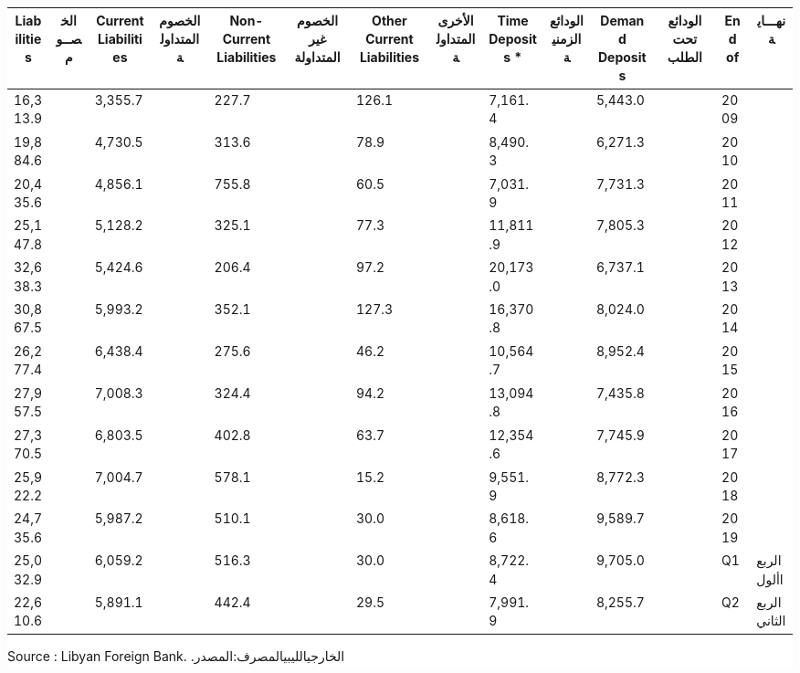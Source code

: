 |Liabilities|الخصــوم|Current Liabilities|الخصوم المتداولة|Non-Current Liabilities|الخصوم غير المتداولة|Other Current Liabilities|الأخرى المتداولة|Time Deposits *|الودائع الزمنية|Demand Deposits|الودائع تحت الطلب|End of|نهـــاية|
|---|---|---|---|---|---|---|---|---|---|---|---|---|---|
|16,313.9| |3,355.7| |227.7| |126.1| |7,161.4| |5,443.0| |2009| |
|19,884.6| |4,730.5| |313.6| |78.9| |8,490.3| |6,271.3| |2010| |
|20,435.6| |4,856.1| |755.8| |60.5| |7,031.9| |7,731.3| |2011| |
|25,147.8| |5,128.2| |325.1| |77.3| |11,811.9| |7,805.3| |2012| |
|32,638.3| |5,424.6| |206.4| |97.2| |20,173.0| |6,737.1| |2013| |
|30,867.5| |5,993.2| |352.1| |127.3| |16,370.8| |8,024.0| |2014| |
|26,277.4| |6,438.4| |275.6| |46.2| |10,564.7| |8,952.4| |2015| |
|27,957.5| |7,008.3| |324.4| |94.2| |13,094.8| |7,435.8| |2016| |
|27,370.5| |6,803.5| |402.8| |63.7| |12,354.6| |7,745.9| |2017| |
|25,922.2| |7,004.7| |578.1| |15.2| |9,551.9| |8,772.3| |2018| |
|24,735.6| |5,987.2| |510.1| |30.0| |8,618.6| |9,589.7| |2019| |
|25,032.9| |6,059.2| |516.3| |30.0| |8,722.4| |9,705.0| |Q1|الربع األول|
|22,610.6| |5,891.1| |442.4| |29.5| |7,991.9| |8,255.7| |Q2|الربع الثاني|

Source : Libyan Foreign Bank. .الخارجيالليبيالمصرف:المصدر
